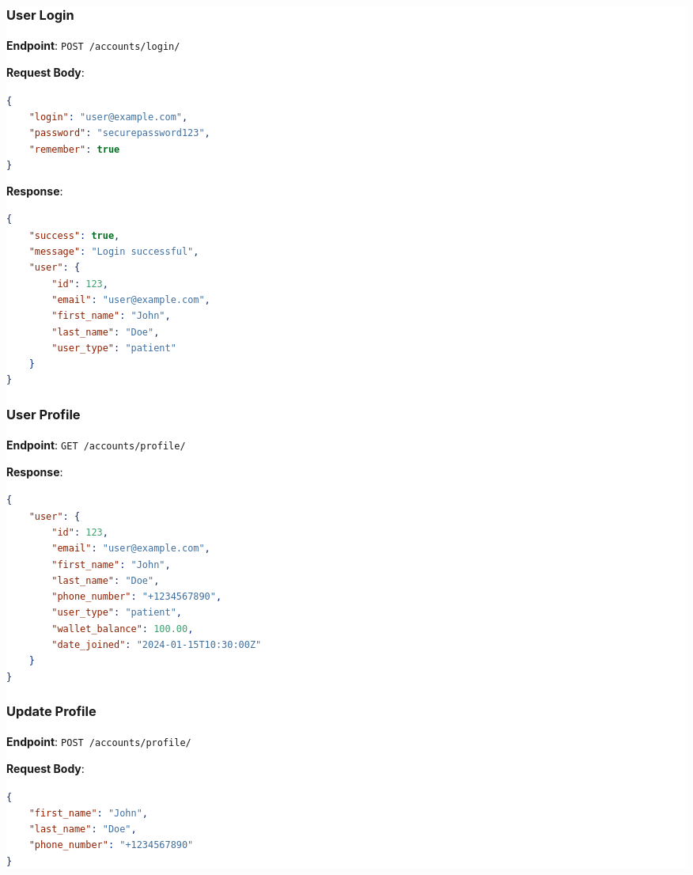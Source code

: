 ### User Login

**Endpoint**: `POST /accounts/login/`

**Request Body**:
```json
{
    "login": "user@example.com",
    "password": "securepassword123",
    "remember": true
}
```

**Response**:
```json
{
    "success": true,
    "message": "Login successful",
    "user": {
        "id": 123,
        "email": "user@example.com",
        "first_name": "John",
        "last_name": "Doe",
        "user_type": "patient"
    }
}
```

### User Profile

**Endpoint**: `GET /accounts/profile/`

**Response**:
```json
{
    "user": {
        "id": 123,
        "email": "user@example.com",
        "first_name": "John",
        "last_name": "Doe",
        "phone_number": "+1234567890",
        "user_type": "patient",
        "wallet_balance": 100.00,
        "date_joined": "2024-01-15T10:30:00Z"
    }
}
```

### Update Profile

**Endpoint**: `POST /accounts/profile/`

**Request Body**:
```json
{
    "first_name": "John",
    "last_name": "Doe",
    "phone_number": "+1234567890"
}
```
